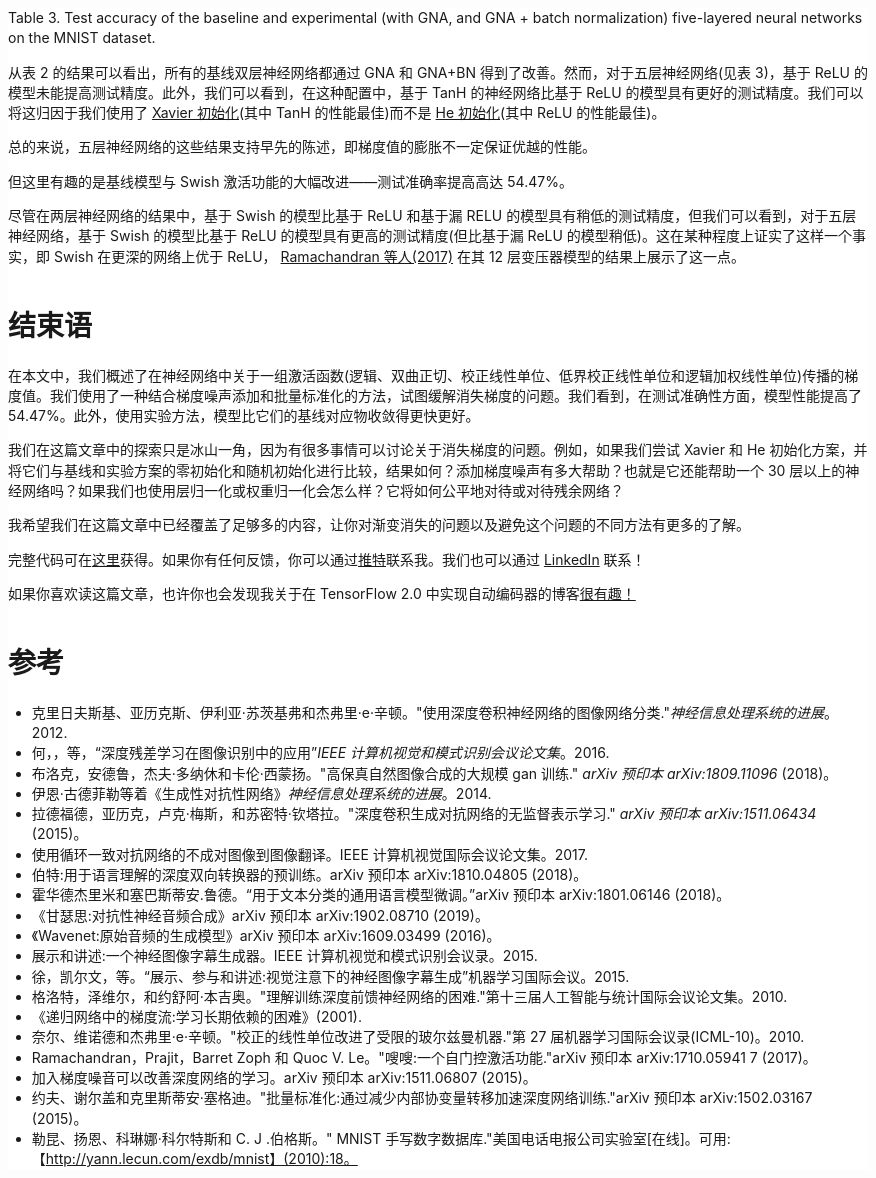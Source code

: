 Table 3\. Test accuracy of the baseline and experimental (with GNA, and GNA + batch normalization) five-layered neural networks on the MNIST dataset.

从表 2 的结果可以看出，所有的基线双层神经网络都通过 GNA 和 GNA+BN 得到了改善。然而，对于五层神经网络(见表 3)，基于 ReLU 的模型未能提高测试精度。此外，我们可以看到，在这种配置中，基于 TanH 的神经网络比基于 ReLU 的模型具有更好的测试精度。我们可以将这归因于我们使用了 [Xavier 初始化](http://proceedings.mlr.press/v9/glorot10a/glorot10a.pdf?hc_location=ufi)(其中 TanH 的性能最佳)而不是 [He 初始化](https://www.cv-foundation.org/openaccess/content_iccv_2015/html/He_Delving_Deep_into_ICCV_2015_paper.html)(其中 ReLU 的性能最佳)。

总的来说，五层神经网络的这些结果支持早先的陈述，即梯度值的膨胀不一定保证优越的性能。

但这里有趣的是基线模型与 Swish 激活功能的大幅改进——测试准确率提高高达 54.47%。

尽管在两层神经网络的结果中，基于 Swish 的模型比基于 ReLU 和基于漏 RELU 的模型具有稍低的测试精度，但我们可以看到，对于五层神经网络，基于 Swish 的模型比基于 ReLU 的模型具有更高的测试精度(但比基于漏 ReLU 的模型稍低)。这在某种程度上证实了这样一个事实，即 Swish 在更深的网络上优于 ReLU， [Ramachandran 等人(2017)](https://arxiv.org/abs/1710.05941v1) 在其 12 层变压器模型的结果上展示了这一点。

# 结束语

在本文中，我们概述了在神经网络中关于一组激活函数(逻辑、双曲正切、校正线性单位、低界校正线性单位和逻辑加权线性单位)传播的梯度值。我们使用了一种结合梯度噪声添加和批量标准化的方法，试图缓解消失梯度的问题。我们看到，在测试准确性方面，模型性能提高了 54.47%。此外，使用实验方法，模型比它们的基线对应物收敛得更快更好。

我们在这篇文章中的探索只是冰山一角，因为有很多事情可以讨论关于消失梯度的问题。例如，如果我们尝试 Xavier 和 He 初始化方案，并将它们与基线和实验方案的零初始化和随机初始化进行比较，结果如何？添加梯度噪声有多大帮助？也就是它还能帮助一个 30 层以上的神经网络吗？如果我们也使用层归一化或权重归一化会怎么样？它将如何公平地对待或对待残余网络？

我希望我们在这篇文章中已经覆盖了足够多的内容，让你对渐变消失的问题以及避免这个问题的不同方法有更多的了解。

完整代码可在[这里](https://github.com/afagarap/vanishing-gradients)获得。如果你有任何反馈，你可以通过[推特](https://twitter.com/afagarap)联系我。我们也可以通过 [LinkedIn](https://www.linkedin.com/in/abienfredagarap/) 联系！

如果你喜欢读这篇文章，也许你也会发现我关于在 TensorFlow 2.0 中实现自动编码器的博客[很有趣！](https://medium.com/@afagarap/implementing-an-autoencoder-in-tensorflow-2-0-5e86126e9f7)

# 参考

*   克里日夫斯基、亚历克斯、伊利亚·苏茨基弗和杰弗里·e·辛顿。"使用深度卷积神经网络的图像网络分类."*神经信息处理系统的进展*。2012.
*   何，，等，“深度残差学习在图像识别中的应用”*IEEE 计算机视觉和模式识别会议论文集*。2016.
*   布洛克，安德鲁，杰夫·多纳休和卡伦·西蒙扬。"高保真自然图像合成的大规模 gan 训练." *arXiv 预印本 arXiv:1809.11096* (2018)。
*   伊恩·古德菲勒等着《生成性对抗性网络》*神经信息处理系统的进展*。2014.
*   拉德福德，亚历克，卢克·梅斯，和苏密特·钦塔拉。"深度卷积生成对抗网络的无监督表示学习." *arXiv 预印本 arXiv:1511.06434* (2015)。
*   使用循环一致对抗网络的不成对图像到图像翻译。IEEE 计算机视觉国际会议论文集。2017.
*   伯特:用于语言理解的深度双向转换器的预训练。arXiv 预印本 arXiv:1810.04805 (2018)。
*   霍华德杰里米和塞巴斯蒂安.鲁德。“用于文本分类的通用语言模型微调。”arXiv 预印本 arXiv:1801.06146 (2018)。
*   《甘瑟思:对抗性神经音频合成》arXiv 预印本 arXiv:1902.08710 (2019)。
*   《Wavenet:原始音频的生成模型》arXiv 预印本 arXiv:1609.03499 (2016)。
*   展示和讲述:一个神经图像字幕生成器。IEEE 计算机视觉和模式识别会议录。2015.
*   徐，凯尔文，等。“展示、参与和讲述:视觉注意下的神经图像字幕生成”机器学习国际会议。2015.
*   格洛特，泽维尔，和约舒阿·本吉奥。"理解训练深度前馈神经网络的困难."第十三届人工智能与统计国际会议论文集。2010.
*   《递归网络中的梯度流:学习长期依赖的困难》(2001).
*   奈尔、维诺德和杰弗里·e·辛顿。"校正的线性单位改进了受限的玻尔兹曼机器."第 27 届机器学习国际会议录(ICML-10)。2010.
*   Ramachandran，Prajit，Barret Zoph 和 Quoc V. Le。"嗖嗖:一个自门控激活功能."arXiv 预印本 arXiv:1710.05941 7 (2017)。
*   加入梯度噪音可以改善深度网络的学习。arXiv 预印本 arXiv:1511.06807 (2015)。
*   约夫、谢尔盖和克里斯蒂安·塞格迪。"批量标准化:通过减少内部协变量转移加速深度网络训练."arXiv 预印本 arXiv:1502.03167 (2015)。
*   勒昆、扬恩、科琳娜·科尔特斯和 C. J .伯格斯。" MNIST 手写数字数据库."美国电话电报公司实验室[在线]。可用:【http://yann.lecun.com/exdb/mnist】(2010):18。